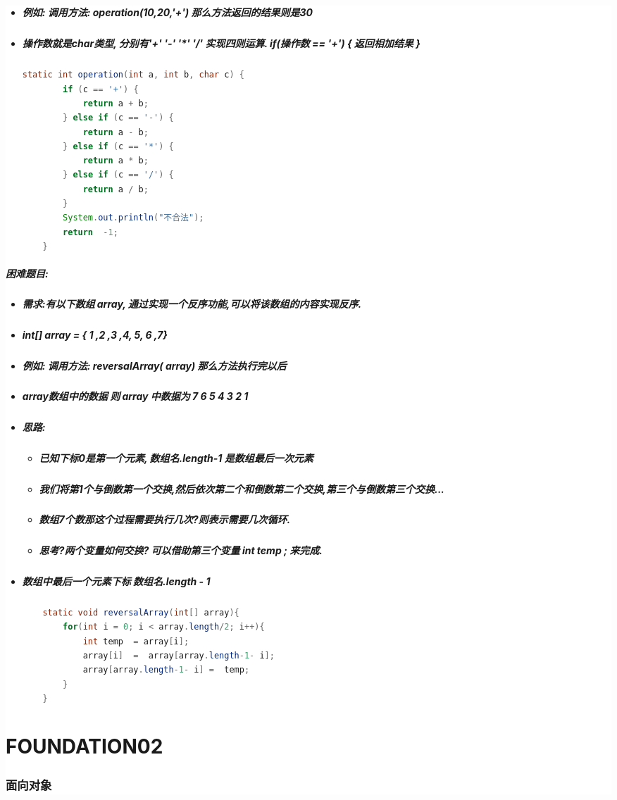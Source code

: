 - ##### 例如:   调用方法:    operation(10,20,'+')   那么方法返回的结果则是30

- ##### 操作数就是char类型, 分别有'+'   '-'   '*'   '/'  实现四则运算.   if(操作数 == '+') {  返回相加结果 }

  ```java
  static int operation(int a, int b, char c) {
          if (c == '+') {
              return a + b;
          } else if (c == '-') {
              return a - b;
          } else if (c == '*') {
              return a * b;
          } else if (c == '/') {
              return a / b;
          }
          System.out.println("不合法");
          return  -1;
      }
  ```

  

##### 困难题目:

- ##### 需求:有以下数组 array, 通过实现一个反序功能,可以将该数组的内容实现反序.

- ##### int[] array = { 1 ,2 ,3 ,4, 5, 6 ,7}

- ##### 例如: 调用方法: reversalArray( array)   那么方法执行完以后

- ##### array数组中的数据 则 array 中数据为 7  6  5  4  3  2  1 

- ##### 思路: 

  - ##### 已知下标0是第一个元素,  数组名.length-1 是数组最后一次元素

  - ##### 我们将第1个与倒数第一个交换,然后依次第二个和倒数第二个交换,第三个与倒数第三个交换...

  - ##### 数组7个数那这个过程需要执行几次?则表示需要几次循环.

  - ##### 思考?两个变量如何交换?   可以借助第三个变量 int  temp ; 来完成.  

- ##### 数组中最后一个元素下标     数组名.length - 1  

  ```java
      static void reversalArray(int[] array){
          for(int i = 0; i < array.length/2; i++){
              int temp  = array[i];
              array[i]  =  array[array.length-1- i];
              array[array.length-1- i] =  temp;
          }
      }
  ```

# FOUNDATION02

### 面向对象
